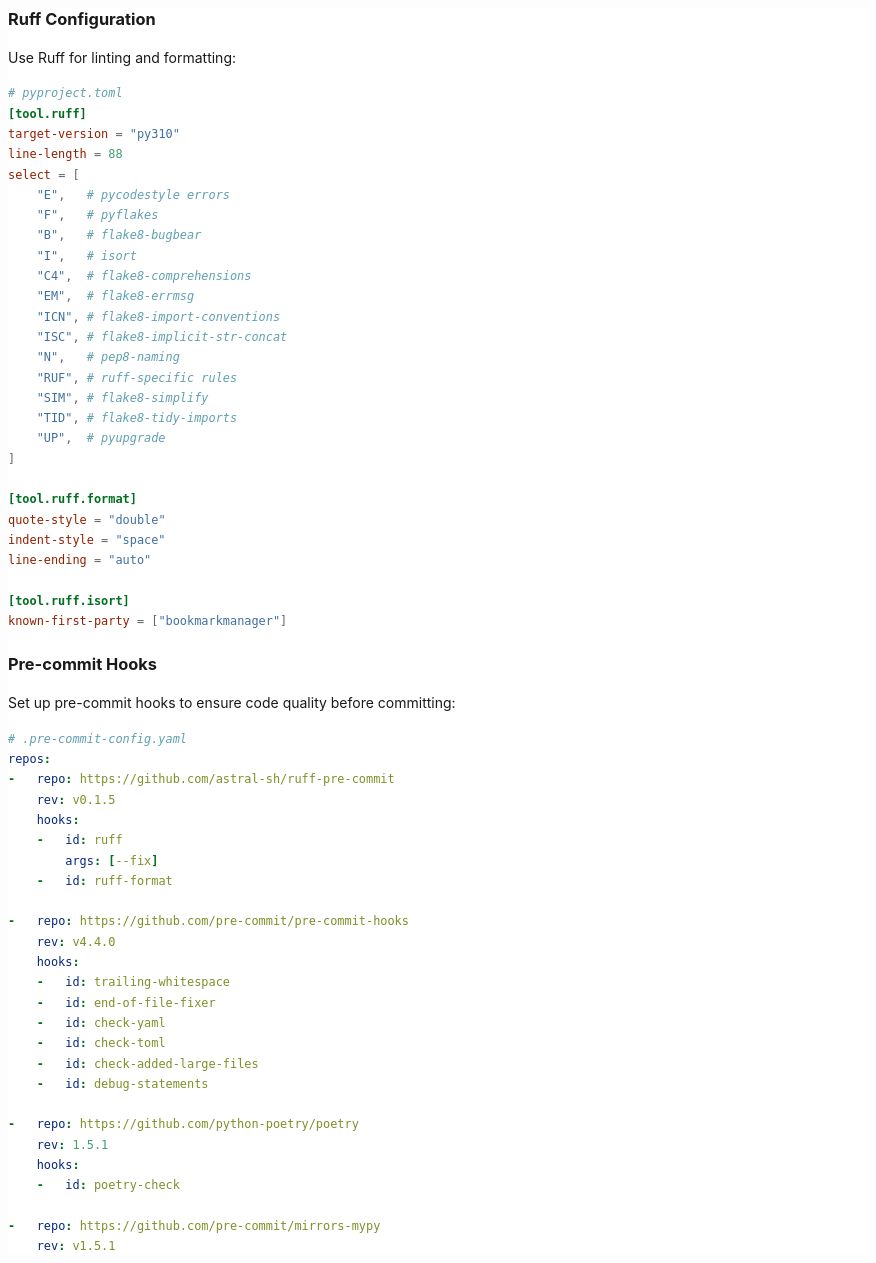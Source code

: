 ### Ruff Configuration

Use Ruff for linting and formatting:

```toml
# pyproject.toml
[tool.ruff]
target-version = "py310"
line-length = 88
select = [
    "E",   # pycodestyle errors
    "F",   # pyflakes
    "B",   # flake8-bugbear
    "I",   # isort
    "C4",  # flake8-comprehensions
    "EM",  # flake8-errmsg
    "ICN", # flake8-import-conventions
    "ISC", # flake8-implicit-str-concat
    "N",   # pep8-naming
    "RUF", # ruff-specific rules
    "SIM", # flake8-simplify
    "TID", # flake8-tidy-imports
    "UP",  # pyupgrade
]

[tool.ruff.format]
quote-style = "double"
indent-style = "space"
line-ending = "auto"

[tool.ruff.isort]
known-first-party = ["bookmarkmanager"]
```

### Pre-commit Hooks

Set up pre-commit hooks to ensure code quality before committing:

```yaml
# .pre-commit-config.yaml
repos:
-   repo: https://github.com/astral-sh/ruff-pre-commit
    rev: v0.1.5
    hooks:
    -   id: ruff
        args: [--fix]
    -   id: ruff-format

-   repo: https://github.com/pre-commit/pre-commit-hooks
    rev: v4.4.0
    hooks:
    -   id: trailing-whitespace
    -   id: end-of-file-fixer
    -   id: check-yaml
    -   id: check-toml
    -   id: check-added-large-files
    -   id: debug-statements

-   repo: https://github.com/python-poetry/poetry
    rev: 1.5.1
    hooks:
    -   id: poetry-check

-   repo: https://github.com/pre-commit/mirrors-mypy
    rev: v1.5.1
```